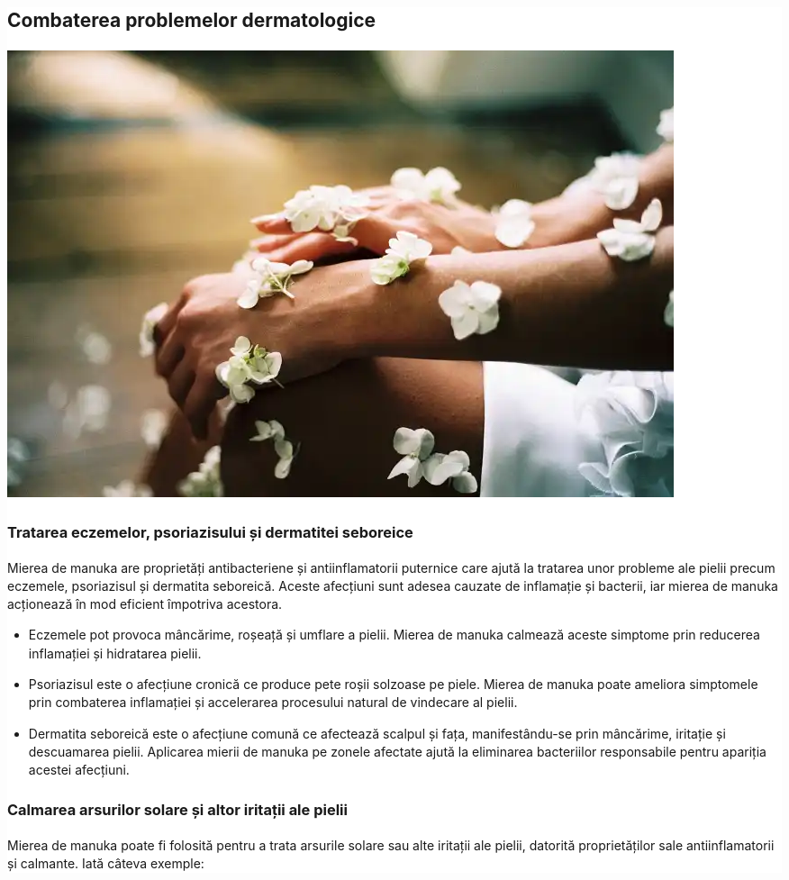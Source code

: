 ## Combaterea problemelor dermatologice

<img src="/assets/images/manuka/boli/manuka-boli-piele.webp" width="740" height="496" loading="lazy" alt="ce boli vindeca mierea de manuka">

### Tratarea eczemelor, psoriazisului și dermatitei seboreice

<span class="drop-caps">M</span>ierea de manuka are proprietăți antibacteriene și antiinflamatorii puternice care ajută la tratarea unor probleme ale pielii precum eczemele, psoriazisul și dermatita seboreică. Aceste afecțiuni sunt adesea cauzate de inflamație și bacterii, iar mierea de manuka acționează în mod eficient împotriva acestora.

*   Eczemele pot provoca mâncărime, roșeață și umflare a pielii. Mierea de manuka calmează aceste simptome prin reducerea inflamației și hidratarea pielii.

*   Psoriazisul este o afecțiune cronică ce produce pete roșii solzoase pe piele. Mierea de manuka poate ameliora simptomele prin combaterea inflamației și accelerarea procesului natural de vindecare al pielii.

*   Dermatita seboreică este o afecțiune comună ce afectează scalpul și fața, manifestându-se prin mâncărime, iritație și descuamarea pielii. Aplicarea mierii de manuka pe zonele afectate ajută la eliminarea bacteriilor responsabile pentru apariția acestei afecțiuni.

### Calmarea arsurilor solare și altor iritații ale pielii

Mierea de manuka poate fi folosită pentru a trata arsurile solare sau alte iritații ale pielii, datorită proprietăților sale antiinflamatorii și calmante. Iată câteva exemple:
